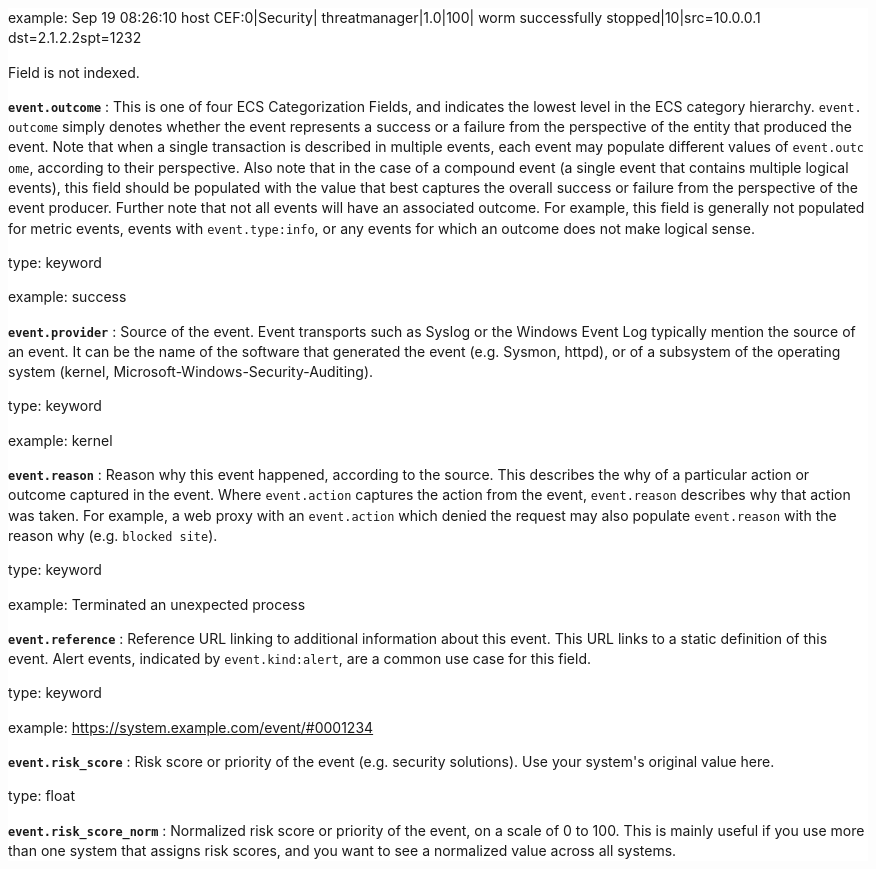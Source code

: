 example: Sep 19 08:26:10 host CEF:0&#124;Security&#124; threatmanager&#124;1.0&#124;100&#124; worm successfully stopped&#124;10&#124;src=10.0.0.1 dst=2.1.2.2spt=1232

Field is not indexed.


**`event.outcome`**
:   This is one of four ECS Categorization Fields, and indicates the lowest level in the ECS category hierarchy. `event.outcome` simply denotes whether the event represents a success or a failure from the perspective of the entity that produced the event. Note that when a single transaction is described in multiple events, each event may populate different values of `event.outcome`, according to their perspective. Also note that in the case of a compound event (a single event that contains multiple logical events), this field should be populated with the value that best captures the overall success or failure from the perspective of the event producer. Further note that not all events will have an associated outcome. For example, this field is generally not populated for metric events, events with `event.type:info`, or any events for which an outcome does not make logical sense.

type: keyword

example: success


**`event.provider`**
:   Source of the event. Event transports such as Syslog or the Windows Event Log typically mention the source of an event. It can be the name of the software that generated the event (e.g. Sysmon, httpd), or of a subsystem of the operating system (kernel, Microsoft-Windows-Security-Auditing).

type: keyword

example: kernel


**`event.reason`**
:   Reason why this event happened, according to the source. This describes the why of a particular action or outcome captured in the event. Where `event.action` captures the action from the event, `event.reason` describes why that action was taken. For example, a web proxy with an `event.action` which denied the request may also populate `event.reason` with the reason why (e.g. `blocked site`).

type: keyword

example: Terminated an unexpected process


**`event.reference`**
:   Reference URL linking to additional information about this event. This URL links to a static definition of this event. Alert events, indicated by `event.kind:alert`, are a common use case for this field.

type: keyword

example: https://system.example.com/event/#0001234


**`event.risk_score`**
:   Risk score or priority of the event (e.g. security solutions). Use your system's original value here.

type: float


**`event.risk_score_norm`**
:   Normalized risk score or priority of the event, on a scale of 0 to 100. This is mainly useful if you use more than one system that assigns risk scores, and you want to see a normalized value across all systems.
